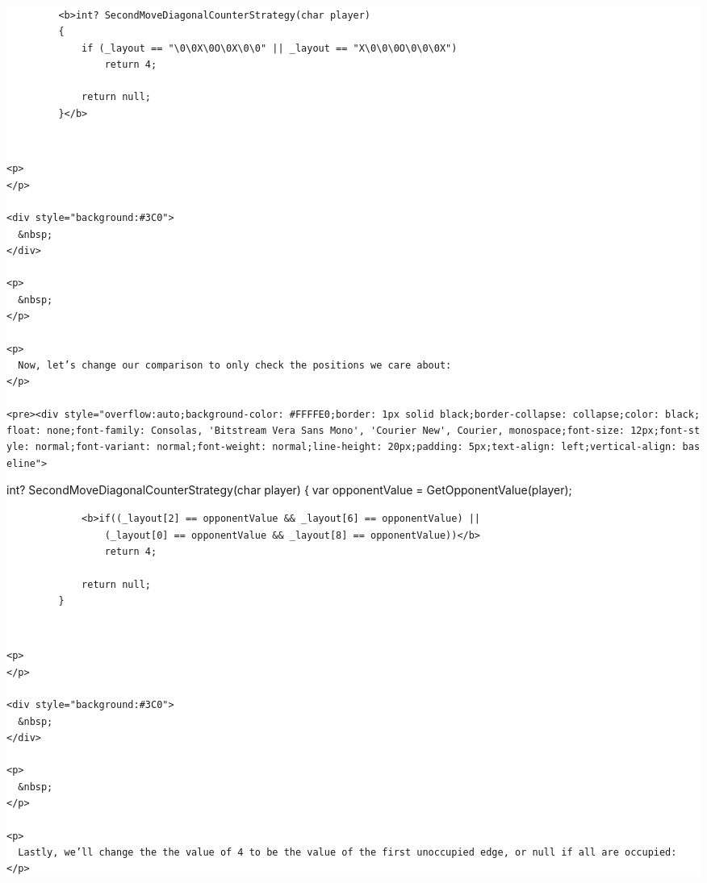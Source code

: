              <b>int? SecondMoveDiagonalCounterStrategy(char player)
             {
                 if (_layout == "\0\0X\0O\0X\0\0" || _layout == "X\0\0\0O\0\0\0X")
                     return 4;
                 
                 return null;
             }</b>
  <br />
  
</div></pre>
    
    <p>
    </p>
    
    <div style="background:#3C0">
      &nbsp;
    </div>
    
    <p>
      &nbsp;
    </p>
    
    <p>
      Now, let’s change our comparison to only check the positions we care about:
    </p>
    
    <pre><div style="overflow:auto;background-color: #FFFFE0;border: 1px solid black;border-collapse: collapse;color: black;float: none;font-family: Consolas, 'Bitstream Vera Sans Mono', 'Courier New', Courier, monospace;font-size: 12px;font-style: normal;font-variant: normal;font-weight: normal;line-height: 20px;padding: 5px;text-align: left;vertical-align: baseline">
  int? SecondMoveDiagonalCounterStrategy(char player)
             {
                 var opponentValue = GetOpponentValue(player);
  
                 <b>if((_layout[2] == opponentValue && _layout[6] == opponentValue) ||
                     (_layout[0] == opponentValue && _layout[8] == opponentValue))</b>
                     return 4;
                 
                 return null;
             }
  
  <br />
  
</div></pre>
    
    <p>
    </p>
    
    <div style="background:#3C0">
      &nbsp;
    </div>
    
    <p>
      &nbsp;
    </p>
    
    <p>
      Lastly, we’ll change the the value of 4 to be the value of the first unoccupied edge, or null if all are occupied:
    </p>
    